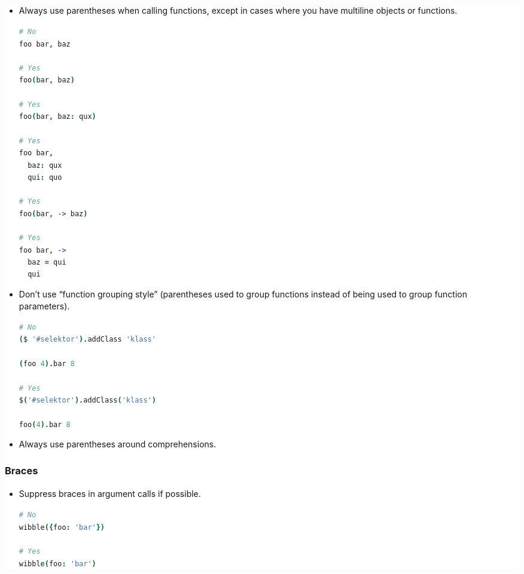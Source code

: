 - Always use parentheses when calling functions, except in cases where you have multiline objects or functions.

  ```coffeescript
  # No
  foo bar, baz

  # Yes
  foo(bar, baz)

  # Yes
  foo(bar, baz: qux)

  # Yes
  foo bar,
    baz: qux
    qui: quo

  # Yes
  foo(bar, -> baz)

  # Yes
  foo bar, ->
    baz = qui
    qui
  ```

- Don’t use “function grouping style” (parentheses used to group functions instead of being used to group function parameters).

  ```coffeescript
  # No
  ($ '#selektor').addClass 'klass'

  (foo 4).bar 8

  # Yes
  $('#selektor').addClass('klass')

  foo(4).bar 8
  ```

- Always use parentheses around comprehensions.

### Braces

- Suppress braces in argument calls if possible.

  ```coffeescript
  # No
  wibble({foo: 'bar'})

  # Yes
  wibble(foo: 'bar')
  ```
